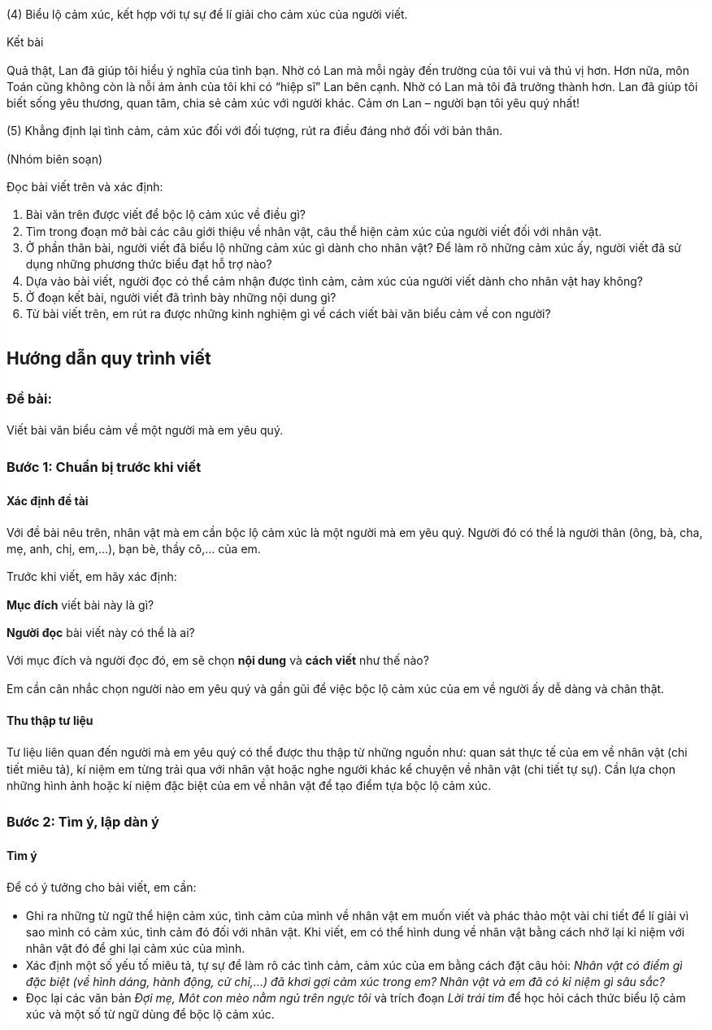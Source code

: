 (4) Biểu lộ cảm xúc, kết hợp với tự sự để lí giải cho cảm xúc của người viết.


Kết bài

Quả thật, Lan đã giúp tôi hiểu ý nghĩa của tình bạn. Nhờ có Lan mà mỗi ngày đến trường của tôi vui và thú vị hơn. Hơn nữa, môn Toán cũng không còn là nỗi ám ảnh của tôi khi có “hiệp sĩ” Lan bên cạnh. Nhờ có Lan mà tôi đã trưởng thành hơn. Lan đã giúp tôi biết sống yêu thương, quan tâm, chia sẻ cảm xúc với người khác. Cảm ơn Lan – người bạn tôi yêu quý nhất!

(5) Khẳng định lại tình cảm, cảm xúc đối với đối tượng, rút ra điều đáng nhớ đối với bản thân.

(Nhóm biên soạn)

Đọc bài viết trên và xác định:
1. Bài văn trên được viết để bộc lộ cảm xúc về điều gì?
2. Tìm trong đoạn mở bài các câu giới thiệu về nhân vật, câu thể hiện cảm xúc của người viết đối với nhân vật.
3. Ở phần thân bài, người viết đã biểu lộ những cảm xúc gì dành cho nhân vật? Để làm rõ những cảm xúc ấy, người viết đã sử dụng những phương thức biểu đạt hỗ trợ nào?
4. Dựa vào bài viết, người đọc có thể cảm nhận được tình cảm, cảm xúc của người viết dành cho nhân vật hay không?
5. Ở đoạn kết bài, người viết đã trình bày những nội dung gì?
6. Từ bài viết trên, em rút ra được những kinh nghiệm gì về cách viết bài văn biểu cảm về con người?

## Hướng dẫn quy trình viết
### Đề bài:
Viết bài văn biểu cảm về một người mà em yêu quý.

### Bước 1: Chuẩn bị trước khi viết
#### Xác định đề tài
Với đề bài nêu trên, nhân vật mà em cần bộc lộ cảm xúc là một người mà em yêu quý. Người đó có thể là người thân (ông, bà, cha, mẹ, anh, chị, em,...), bạn bè, thầy cô,... của em.

Trước khi viết, em hãy xác định:

**Mục đích** viết bài này là gì?

**Người đọc** bài viết này có thể là ai?

Với mục đích và người đọc đó, em sẽ chọn **nội dung** và **cách viết** như thế nào?


Em cần cân nhắc chọn người nào em yêu quý và gần gũi để việc bộc lộ cảm xúc của em về người ấy dễ dàng và chân thật.

#### Thu thập tư liệu
Tư liệu liên quan đến người mà em yêu quý có thể được thu thập từ những nguồn như: quan sát thực tế của em về nhân vật (chi tiết miêu tả), kí niệm em từng trải qua với nhân vật hoặc nghe người khác kể chuyện về nhân vật (chi tiết tự sự). Cần lựa chọn những hình ảnh hoặc kí niệm đặc biệt của em về nhân vật để tạo điểm tựa bộc lộ cảm xúc.

### Bước 2: Tìm ý, lập dàn ý
#### Tìm ý
Để có ý tưởng cho bài viết, em cần:
- Ghi ra những từ ngữ thể hiện cảm xúc, tình cảm của mình về nhân vật em muốn viết và phác thảo một vài chi tiết để lí giải vì sao mình có cảm xúc, tình cảm đó đối với nhân vật. Khi viết, em có thể hình dung về nhân vật bằng cách nhớ lại kỉ niệm với nhân vật đó để ghi lại cảm xúc của mình.
- Xác định một số yếu tố miêu tả, tự sự để làm rõ các tình cảm, cảm xúc của em bằng cách đặt câu hỏi: *Nhân vật có điểm gì đặc biệt (về hình dáng, hành động, cử chỉ,...) đã khơi gợi cảm xúc trong em? Nhân vật và em đã có kỉ niệm gì sâu sắc?*
- Đọc lại các văn bản *Đợi mẹ, Môt con mèo nằm ngủ trên ngực tôi* và trích đoạn *Lời trái tim* để học hỏi cách thức biểu lộ cảm xúc và một số từ ngữ dùng để bộc lộ cảm xúc.
